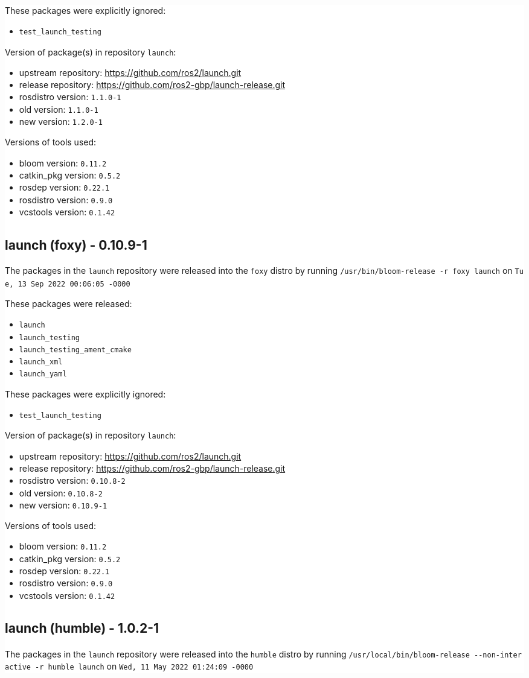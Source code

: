 These packages were explicitly ignored:
- `test_launch_testing`

Version of package(s) in repository `launch`:

- upstream repository: https://github.com/ros2/launch.git
- release repository: https://github.com/ros2-gbp/launch-release.git
- rosdistro version: `1.1.0-1`
- old version: `1.1.0-1`
- new version: `1.2.0-1`

Versions of tools used:

- bloom version: `0.11.2`
- catkin_pkg version: `0.5.2`
- rosdep version: `0.22.1`
- rosdistro version: `0.9.0`
- vcstools version: `0.1.42`


## launch (foxy) - 0.10.9-1

The packages in the `launch` repository were released into the `foxy` distro by running `/usr/bin/bloom-release -r foxy launch` on `Tue, 13 Sep 2022 00:06:05 -0000`

These packages were released:
- `launch`
- `launch_testing`
- `launch_testing_ament_cmake`
- `launch_xml`
- `launch_yaml`

These packages were explicitly ignored:
- `test_launch_testing`

Version of package(s) in repository `launch`:

- upstream repository: https://github.com/ros2/launch.git
- release repository: https://github.com/ros2-gbp/launch-release.git
- rosdistro version: `0.10.8-2`
- old version: `0.10.8-2`
- new version: `0.10.9-1`

Versions of tools used:

- bloom version: `0.11.2`
- catkin_pkg version: `0.5.2`
- rosdep version: `0.22.1`
- rosdistro version: `0.9.0`
- vcstools version: `0.1.42`


## launch (humble) - 1.0.2-1

The packages in the `launch` repository were released into the `humble` distro by running `/usr/local/bin/bloom-release --non-interactive -r humble launch` on `Wed, 11 May 2022 01:24:09 -0000`
